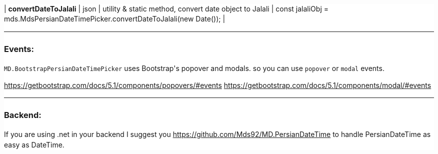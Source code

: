 | **convertDateToJalali**    | json                       | utility & static method, convert date object to Jalali         | const jalaliObj = mds.MdsPersianDateTimePicker.convertDateToJalali(new Date());                                               |

<hr>

### Events:

`MD.BootstrapPersianDateTimePicker` uses Bootstrap's popover and modals. so you can use `popover` or `modal` events.

https://getbootstrap.com/docs/5.1/components/popovers/#events
https://getbootstrap.com/docs/5.1/components/modal/#events

<hr>

### Backend:

If you are using .net in your backend I suggest you https://github.com/Mds92/MD.PersianDateTime to handle PersianDateTime as easy as DateTime.
